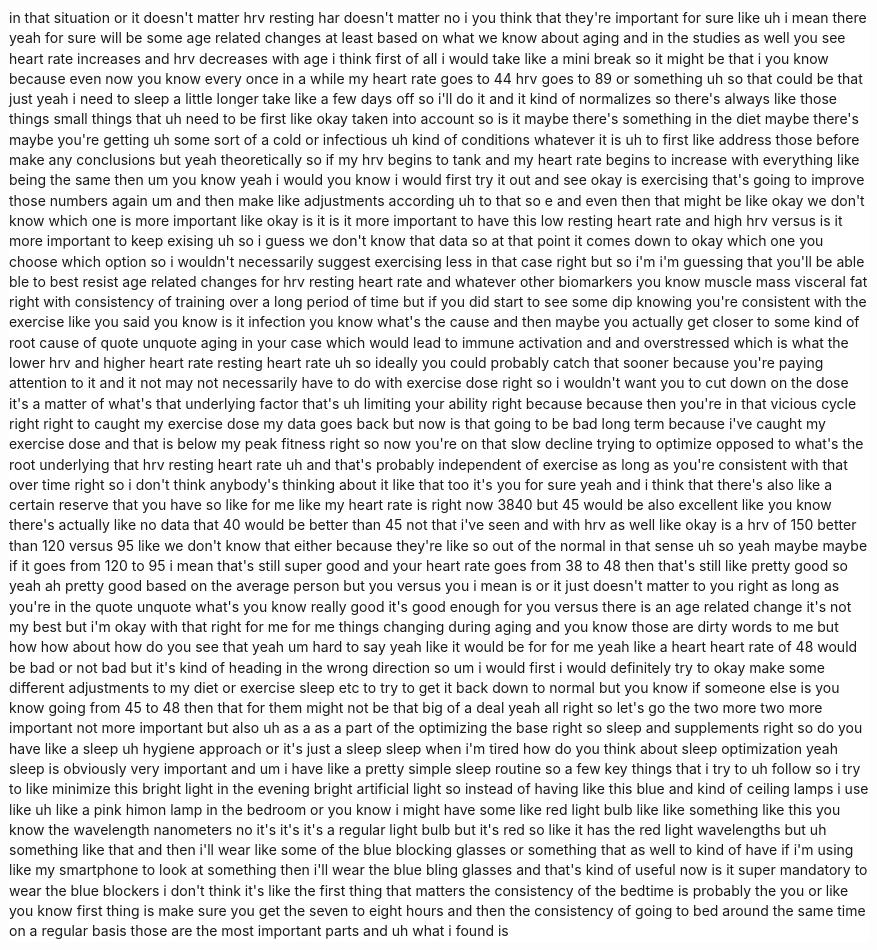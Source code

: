in that situation or it doesn't matter hrv resting har doesn't matter no i you think that they're important for sure like uh i mean there yeah for sure will be some age related changes at least based on what we know about aging and in the studies as well you see heart rate increases and hrv decreases with age i think first of all i would take like a mini break so it might be that i you know because even now you know every once in a while my heart rate goes to 44 hrv goes to 89 or something uh so that could be that just yeah i need to sleep a little longer take like a few days off so i'll do it and it kind of normalizes so there's always like those things small things that uh need to be first like okay taken into account so is it maybe there's something in the diet maybe there's maybe you're getting uh some sort of a cold or infectious uh kind of conditions whatever it is uh to first like address those before make any conclusions but yeah theoretically so if my hrv begins to tank and my heart rate begins to increase with everything like being the same then um you know yeah i would you know i would first try it out and see okay is exercising that's going to improve those numbers again um and then make like adjustments according uh to that so e and even then that might be like okay we don't know which one is more important like okay is it is it more important to have this low resting heart rate and high hrv versus is it more important to keep exising uh so i guess we don't know that data so at that point it comes down to okay which one you choose which option so i wouldn't necessarily suggest exercising less in that case right but so i'm i'm guessing that you'll be able ble to best resist age related changes for hrv resting heart rate and whatever other biomarkers you know muscle mass visceral fat right with consistency of training over a long period of time but if you did start to see some dip knowing you're consistent with the exercise like you said you know is it infection you know what's the cause and then maybe you actually get closer to some kind of root cause of quote unquote aging in your case which would lead to immune activation and and overstressed which is what the lower hrv and higher heart rate resting heart rate uh so ideally you could probably catch that sooner because you're paying attention to it and it not may not necessarily have to do with exercise dose right so i wouldn't want you to cut down on the dose it's a matter of what's that underlying factor that's uh limiting your ability right because because then you're in that vicious cycle right right to caught my exercise dose my data goes back but now is that going to be bad long term because i've caught my exercise dose and that is below my peak fitness right so now you're on that slow decline trying to optimize opposed to what's the root underlying that hrv resting heart rate uh and that's probably independent of exercise as long as you're consistent with that over time right so i don't think anybody's thinking about it like that too it's you for sure yeah and i think that there's also like a certain reserve that you have so like for me like my heart rate is right now 3840 but 45 would be also excellent like you know there's actually like no data that 40 would be better than 45 not that i've seen and with hrv as well like okay is a hrv of 150 better than 120 versus 95 like we don't know that either because they're like so out of the normal in that sense uh so yeah maybe maybe if it goes from 120 to 95 i mean that's still super good and your heart rate goes from 38 to 48 then that's still like pretty good so yeah ah pretty good based on the average person but you versus you i mean is or it just doesn't matter to you right as long as you're in the quote unquote what's you know really good it's good enough for you versus there is an age related change it's not my best but i'm okay with that right for me for me things changing during aging and you know those are dirty words to me but how how about how do you see that yeah um hard to say yeah like it would be for for me yeah like a heart heart rate of 48 would be bad or not bad but it's kind of heading in the wrong direction so um i would first i would definitely try to okay make some different adjustments to my diet or exercise sleep etc to try to get it back down to normal but you know if someone else is you know going from 45 to 48 then that for them might not be that big of a deal yeah all right so let's go the two more two more important not more important but also uh as a as a part of the optimizing the base right so sleep and supplements right so do you have like a sleep uh hygiene approach or it's just a sleep sleep when i'm tired how do you think about sleep optimization yeah sleep is obviously very important and um i have like a pretty simple sleep routine so a few key things that i try to uh follow so i try to like minimize this bright light in the evening bright artificial light so instead of having like this blue and kind of ceiling lamps i use like uh like a pink himon lamp in the bedroom or you know i might have some like red light bulb like like something like this you know the wavelength nanometers no it's it's it's a regular light bulb but it's red so like it has the red light wavelengths but uh something like that and then i'll wear like some of the blue blocking glasses or something that as well to kind of have if i'm using like my smartphone to look at something then i'll wear the blue bling glasses and that's kind of useful now is it super mandatory to wear the blue blockers i don't think it's like the first thing that matters the consistency of the bedtime is probably the you or like you know first thing is make sure you get the seven to eight hours and then the consistency of going to bed around the same time on a regular basis those are the most important parts and uh what i found is